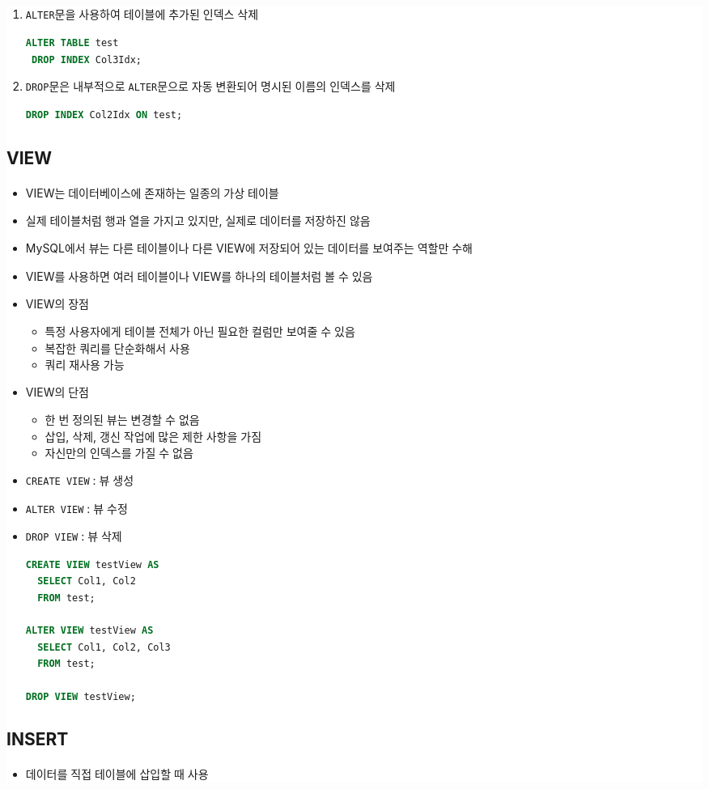 1. `ALTER`문을 사용하여 테이블에 추가된 인덱스 삭제 

   ```sql
   ALTER TABLE test
    DROP INDEX Col3Idx;
   ```

2. `DROP`문은 내부적으로 `ALTER`문으로 자동 변환되어 명시된 이름의 인덱스를 삭제 

   ```sql
   DROP INDEX Col2Idx ON test;
   ```



## VIEW 

* VIEW는 데이터베이스에 존재하는 일종의 가상 테이블

* 실제 테이블처럼 행과 열을 가지고 있지만, 실제로 데이터를 저장하진 않음

* MySQL에서 뷰는 다른 테이블이나 다른 VIEW에 저장되어 있는 데이터를 보여주는 역할만 수해

* VIEW를 사용하면 여러 테이블이나 VIEW를 하나의 테이블처럼 볼 수 있음

* VIEW의 장점

  * 특정 사용자에게 테이블 전체가 아닌 필요한 컬럼만 보여줄 수 있음
  * 복잡한 쿼리를 단순화해서 사용
  * 쿼리 재사용 가능

* VIEW의 단점 

  * 한 번 정의된 뷰는 변경할 수 없음
  * 삽입, 삭제, 갱신 작업에 많은 제한 사항을 가짐
  * 자신만의 인덱스를 가질 수 없음

* `CREATE VIEW` : 뷰 생성

* `ALTER VIEW` : 뷰 수정

* `DROP VIEW` : 뷰 삭제

  ```sql
  CREATE VIEW testView AS
    SELECT Col1, Col2
    FROM test;
  	
  ALTER VIEW testView AS
    SELECT Col1, Col2, Col3
    FROM test;
  	
  DROP VIEW testView;
  ```



## INSERT

* 데이터를 직접 테이블에 삽입할 때 사용
